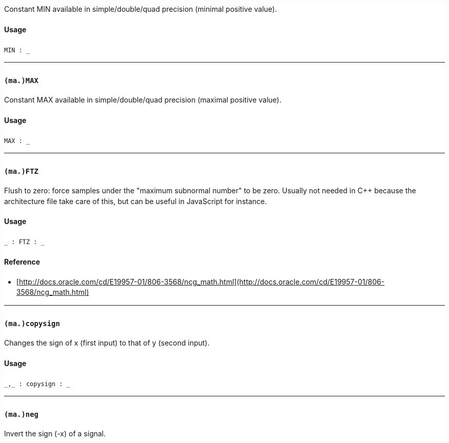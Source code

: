 Constant MIN available in simple/double/quad precision (minimal positive value).

#### Usage

```
MIN : _
```

----

### `(ma.)MAX`

Constant MAX available in simple/double/quad precision (maximal positive value).

#### Usage

```
MAX : _
```

----

### `(ma.)FTZ`

Flush to zero: force samples under the "maximum subnormal number"
to be zero. Usually not needed in C++ because the architecture
file take care of this, but can be useful in JavaScript for instance.

#### Usage

```
_ : FTZ : _
```

#### Reference

* [http://docs.oracle.com/cd/E19957-01/806-3568/ncg_math.html](http://docs.oracle.com/cd/E19957-01/806-3568/ncg_math.html)

----

### `(ma.)copysign`

Changes the sign of x (first input) to that of y (second input).

#### Usage

```
_,_ : copysign : _
```

----

### `(ma.)neg`

Invert the sign (-x) of a signal.
